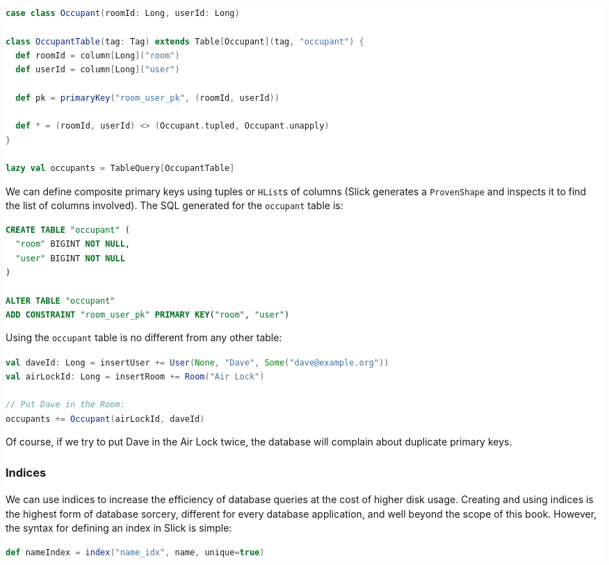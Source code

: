 ~~~ scala
case class Occupant(roomId: Long, userId: Long)

class OccupantTable(tag: Tag) extends Table[Occupant](tag, "occupant") {
  def roomId = column[Long]("room")
  def userId = column[Long]("user")

  def pk = primaryKey("room_user_pk", (roomId, userId))

  def * = (roomId, userId) <> (Occupant.tupled, Occupant.unapply)
}

lazy val occupants = TableQuery[OccupantTable]
~~~

We can define composite primary keys using tuples or `HList`s of columns
(Slick generates a `ProvenShape` and inspects it to find the list of columns involved).
The SQL generated for the `occupant` table is:

~~~ sql
CREATE TABLE "occupant" (
  "room" BIGINT NOT NULL,
  "user" BIGINT NOT NULL
)

ALTER TABLE "occupant"
ADD CONSTRAINT "room_user_pk" PRIMARY KEY("room", "user")
~~~

Using the `occupant` table is no different from any other table:

~~~ scala
val daveId: Long = insertUser += User(None, "Dave", Some("dave@example.org"))
val airLockId: Long = insertRoom += Room("Air Lock")

// Put Dave in the Room:
occupants += Occupant(airLockId, daveId)
~~~

Of course, if we try to put Dave in the Air Lock twice,
the database will complain about duplicate primary keys.


### Indices

We can use indices to increase the efficiency of database queries
at the cost of higher disk usage.
Creating and using indices is the highest form of database sorcery,
different for every database application,
and well beyond the scope of this book.
However, the syntax for defining an index in Slick is simple:

~~~ scala
def nameIndex = index("name_idx", name, unique=true)
~~~


[^scala211-limit22]: Scala 2.11 introduced the ability
[^vcpoly]: It's not totally cost free: there [are situations where a value will need allocation][link-scala-value-classes], such as when passed to a polymorphic method.